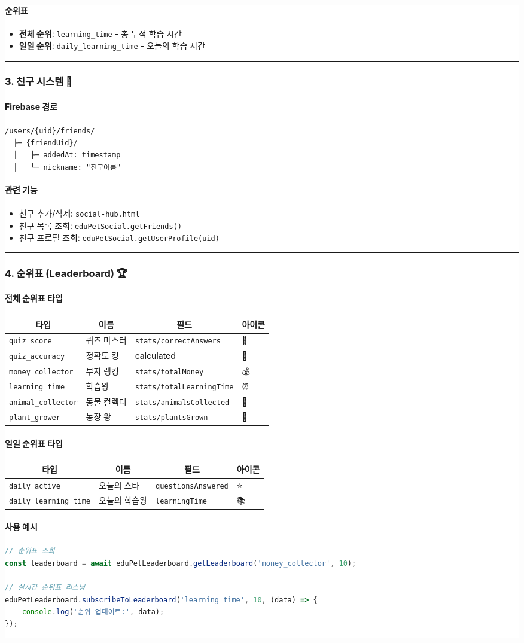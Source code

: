 #### 순위표
- **전체 순위**: `learning_time` - 총 누적 학습 시간
- **일일 순위**: `daily_learning_time` - 오늘의 학습 시간

---

### 3. 친구 시스템 👥

#### Firebase 경로
```
/users/{uid}/friends/
  ├─ {friendUid}/
  │   ├─ addedAt: timestamp
  │   └─ nickname: "친구이름"
```

#### 관련 기능
- 친구 추가/삭제: `social-hub.html`
- 친구 목록 조회: `eduPetSocial.getFriends()`
- 친구 프로필 조회: `eduPetSocial.getUserProfile(uid)`

---

### 4. 순위표 (Leaderboard) 🏆

#### 전체 순위표 타입

| 타입 | 이름 | 필드 | 아이콘 |
|------|------|------|--------|
| `quiz_score` | 퀴즈 마스터 | `stats/correctAnswers` | 🧠 |
| `quiz_accuracy` | 정확도 킹 | calculated | 🎯 |
| `money_collector` | 부자 랭킹 | `stats/totalMoney` | 💰 |
| `learning_time` | 학습왕 | `stats/totalLearningTime` | ⏰ |
| `animal_collector` | 동물 컬렉터 | `stats/animalsCollected` | 🐾 |
| `plant_grower` | 농장 왕 | `stats/plantsGrown` | 🌱 |

#### 일일 순위표 타입

| 타입 | 이름 | 필드 | 아이콘 |
|------|------|------|--------|
| `daily_active` | 오늘의 스타 | `questionsAnswered` | ⭐ |
| `daily_learning_time` | 오늘의 학습왕 | `learningTime` | 📚 |

#### 사용 예시
```javascript
// 순위표 조회
const leaderboard = await eduPetLeaderboard.getLeaderboard('money_collector', 10);

// 실시간 순위표 리스닝
eduPetLeaderboard.subscribeToLeaderboard('learning_time', 10, (data) => {
    console.log('순위 업데이트:', data);
});
```

---